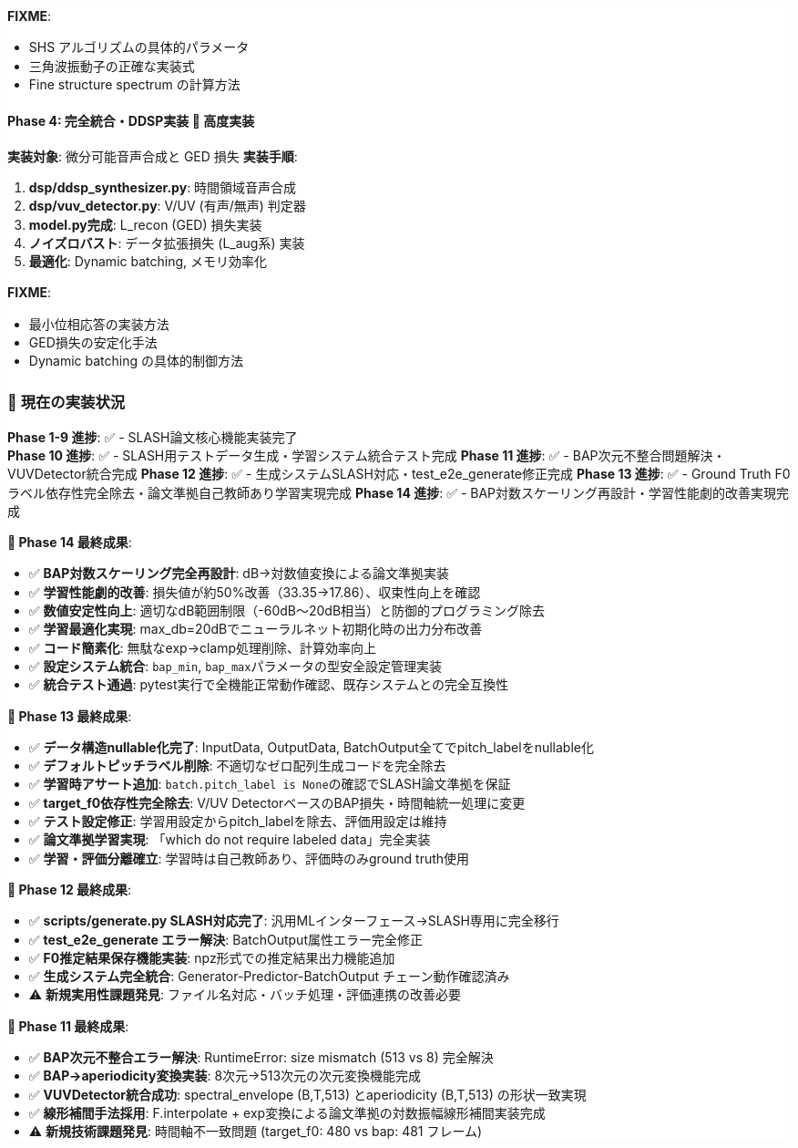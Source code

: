 **FIXME**:
- SHS アルゴリズムの具体的パラメータ
- 三角波振動子の正確な実装式
- Fine structure spectrum の計算方法

#### Phase 4: 完全統合・DDSP実装 🎵 **高度実装**
**実装対象**: 微分可能音声合成と GED 損失
**実装手順**:
1. **dsp/ddsp_synthesizer.py**: 時間領域音声合成
2. **dsp/vuv_detector.py**: V/UV (有声/無声) 判定器
3. **model.py完成**: L_recon (GED) 損失実装
4. **ノイズロバスト**: データ拡張損失 (L_aug系) 実装
5. **最適化**: Dynamic batching, メモリ効率化

**FIXME**:
- 最小位相応答の実装方法
- GED損失の安定化手法
- Dynamic batching の具体的制御方法

### 🚀 **現在の実装状況**

**Phase 1-9 進捗**: ✅ - SLASH論文核心機能実装完了  
**Phase 10 進捗**: ✅ - SLASH用テストデータ生成・学習システム統合テスト完成
**Phase 11 進捗**: ✅ - BAP次元不整合問題解決・VUVDetector統合完成
**Phase 12 進捗**: ✅ - 生成システムSLASH対応・test_e2e_generate修正完成
**Phase 13 進捗**: ✅ - Ground Truth F0ラベル依存性完全除去・論文準拠自己教師あり学習実現完成
**Phase 14 進捗**: ✅ - BAP対数スケーリング再設計・学習性能劇的改善実現完成

**🎉 Phase 14 最終成果**:
- ✅ **BAP対数スケーリング完全再設計**: dB→対数値変換による論文準拠実装
- ✅ **学習性能劇的改善**: 損失値が約50%改善（33.35→17.86）、収束性向上を確認
- ✅ **数値安定性向上**: 適切なdB範囲制限（-60dB～20dB相当）と防御的プログラミング除去
- ✅ **学習最適化実現**: max_db=20dBでニューラルネット初期化時の出力分布改善
- ✅ **コード簡素化**: 無駄なexp→clamp処理削除、計算効率向上
- ✅ **設定システム統合**: `bap_min`, `bap_max`パラメータの型安全設定管理実装
- ✅ **統合テスト通過**: pytest実行で全機能正常動作確認、既存システムとの完全互換性

**🎉 Phase 13 最終成果**:
- ✅ **データ構造nullable化完了**: InputData, OutputData, BatchOutput全てでpitch_labelをnullable化
- ✅ **デフォルトピッチラベル削除**: 不適切なゼロ配列生成コードを完全除去
- ✅ **学習時アサート追加**: `batch.pitch_label is None`の確認でSLASH論文準拠を保証
- ✅ **target_f0依存性完全除去**: V/UV DetectorベースのBAP損失・時間軸統一処理に変更
- ✅ **テスト設定修正**: 学習用設定からpitch_labelを除去、評価用設定は維持
- ✅ **論文準拠学習実現**: 「which do not require labeled data」完全実装
- ✅ **学習・評価分離確立**: 学習時は自己教師あり、評価時のみground truth使用

**🎉 Phase 12 最終成果**:
- ✅ **scripts/generate.py SLASH対応完了**: 汎用MLインターフェース→SLASH専用に完全移行
- ✅ **test_e2e_generate エラー解決**: BatchOutput属性エラー完全修正
- ✅ **F0推定結果保存機能実装**: npz形式での推定結果出力機能追加
- ✅ **生成システム完全統合**: Generator-Predictor-BatchOutput チェーン動作確認済み
- ⚠️ **新規実用性課題発見**: ファイル名対応・バッチ処理・評価連携の改善必要

**🎉 Phase 11 最終成果**:
- ✅ **BAP次元不整合エラー解決**: RuntimeError: size mismatch (513 vs 8) 完全解決
- ✅ **BAP→aperiodicity変換実装**: 8次元→513次元の次元変換機能完成
- ✅ **VUVDetector統合成功**: spectral_envelope (B,T,513) とaperiodicity (B,T,513) の形状一致実現
- ✅ **線形補間手法採用**: F.interpolate + exp変換による論文準拠の対数振幅線形補間実装完成
- ⚠️ **新規技術課題発見**: 時間軸不一致問題 (target_f0: 480 vs bap: 481 フレーム)
